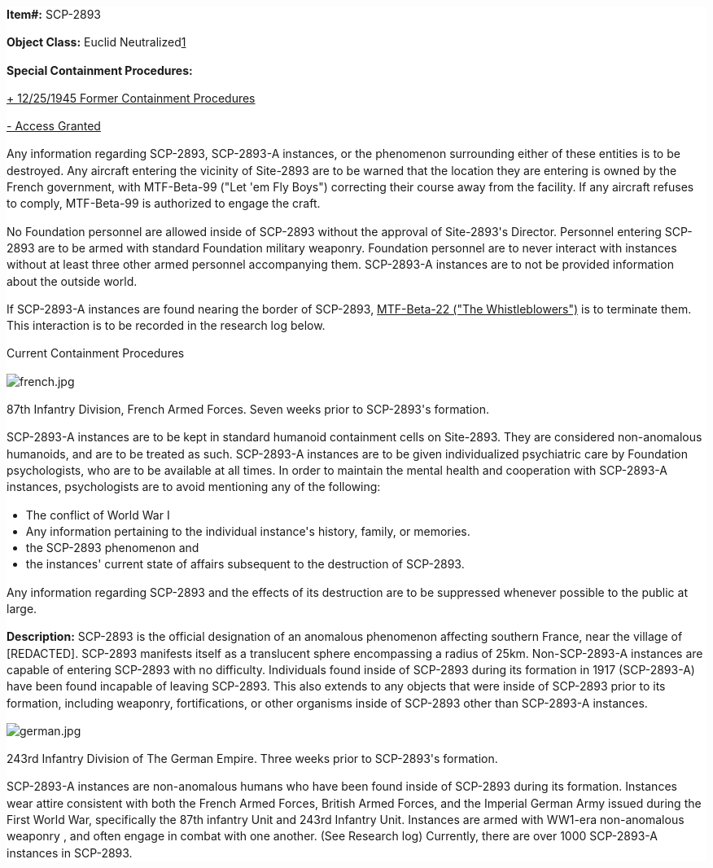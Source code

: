 **Item#:** SCP-2893

**Object Class:** Euclid Neutralized[1](javascript:;)

**Special Containment Procedures:**

[+ 12/25/1945 Former Containment Procedures](javascript:;)

[\- Access Granted](javascript:;)

Any information regarding SCP-2893, SCP-2893-A instances, or the phenomenon surrounding either of these entities is to be destroyed. Any aircraft entering the vicinity of Site-2893 are to be warned that the location they are entering is owned by the French government, with MTF-Beta-99 ("Let 'em Fly Boys") correcting their course away from the facility. If any aircraft refuses to comply, MTF-Beta-99 is authorized to engage the craft.

No Foundation personnel are allowed inside of SCP-2893 without the approval of Site-2893's Director. Personnel entering SCP-2893 are to be armed with standard Foundation military weaponry. Foundation personnel are to never interact with instances without at least three other armed personnel accompanying them. SCP-2893-A instances are to not be provided information about the outside world.

If SCP-2893-A instances are found nearing the border of SCP-2893, [MTF-Beta-22 ("The Whistleblowers")](/scp-3036) is to terminate them. This interaction is to be recorded in the research log below.

  
Current Containment Procedures

![french.jpg](http://scp-wiki.wdfiles.com/local--files/scp-2893/french.jpg)

87th Infantry Division, French Armed Forces. Seven weeks prior to SCP-2893's formation.

SCP-2893-A instances are to be kept in standard humanoid containment cells on Site-2893. They are considered non-anomalous humanoids, and are to be treated as such. SCP-2893-A instances are to be given individualized psychiatric care by Foundation psychologists, who are to be available at all times. In order to maintain the mental health and cooperation with SCP-2893-A instances, psychologists are to avoid mentioning any of the following:

*   The conflict of World War I
*   Any information pertaining to the individual instance's history, family, or memories.
*   the SCP-2893 phenomenon and
*   the instances' current state of affairs subsequent to the destruction of SCP-2893.

Any information regarding SCP-2893 and the effects of its destruction are to be suppressed whenever possible to the public at large.

**Description:** SCP-2893 is the official designation of an anomalous phenomenon affecting southern France, near the village of \[REDACTED\]. SCP-2893 manifests itself as a translucent sphere encompassing a radius of 25km. Non-SCP-2893-A instances are capable of entering SCP-2893 with no difficulty. Individuals found inside of SCP-2893 during its formation in 1917 (SCP-2893-A) have been found incapable of leaving SCP-2893. This also extends to any objects that were inside of SCP-2893 prior to its formation, including weaponry, fortifications, or other organisms inside of SCP-2893 other than SCP-2893-A instances.

![german.jpg](http://scp-wiki.wdfiles.com/local--files/scp-2893/german.jpg)

243rd Infantry Division of The German Empire. Three weeks prior to SCP-2893's formation.

SCP-2893-A instances are non-anomalous humans who have been found inside of SCP-2893 during its formation. Instances wear attire consistent with both the French Armed Forces, British Armed Forces, and the Imperial German Army issued during the First World War, specifically the 87th infantry Unit and 243rd Infantry Unit. Instances are armed with WW1-era non-anomalous weaponry , and often engage in combat with one another. (See Research log) Currently, there are over 1000 SCP-2893-A instances in SCP-2893.
